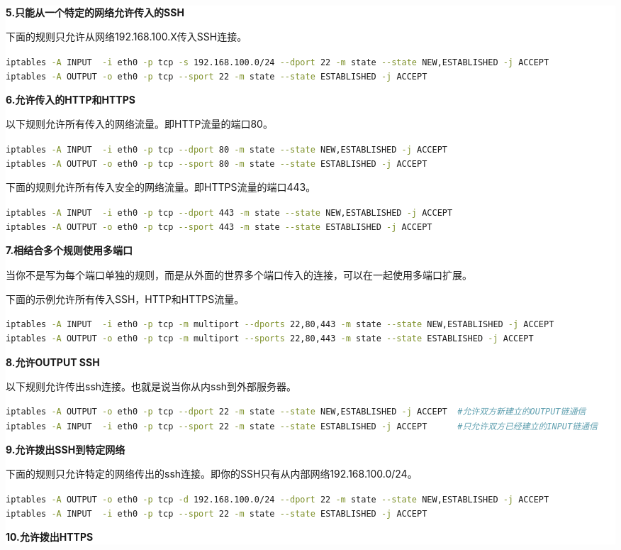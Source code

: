 **5.只能从一个特定的网络允许传入的SSH**

下面的规则只允许从网络192.168.100.X传入SSH连接。

```bash
iptables -A INPUT  -i eth0 -p tcp -s 192.168.100.0/24 --dport 22 -m state --state NEW,ESTABLISHED -j ACCEPT
iptables -A OUTPUT -o eth0 -p tcp --sport 22 -m state --state ESTABLISHED -j ACCEPT
```

**6.允许传入的HTTP和HTTPS**

以下规则允许所有传入的网络流量。即HTTP流量的端口80。

```bash
iptables -A INPUT  -i eth0 -p tcp --dport 80 -m state --state NEW,ESTABLISHED -j ACCEPT
iptables -A OUTPUT -o eth0 -p tcp --sport 80 -m state --state ESTABLISHED -j ACCEPT
```

下面的规则允许所有传入安全的网络流量。即HTTPS流量的端口443。

```bash
iptables -A INPUT  -i eth0 -p tcp --dport 443 -m state --state NEW,ESTABLISHED -j ACCEPT
iptables -A OUTPUT -o eth0 -p tcp --sport 443 -m state --state ESTABLISHED -j ACCEPT
```

**7.相结合多个规则使用多端口**

当你不是写为每个端口单独的规则，而是从外面的世界多个端口传入的连接，可以在一起使用多端口扩展。

下面的示例允许所有传入SSH，HTTP和HTTPS流量。

```bash
iptables -A INPUT  -i eth0 -p tcp -m multiport --dports 22,80,443 -m state --state NEW,ESTABLISHED -j ACCEPT
iptables -A OUTPUT -o eth0 -p tcp -m multiport --sports 22,80,443 -m state --state ESTABLISHED -j ACCEPT
```

**8.允许OUTPUT SSH**

以下规则允许传出ssh连接。也就是说当你从内ssh到外部服务器。

```bash
iptables -A OUTPUT -o eth0 -p tcp --dport 22 -m state --state NEW,ESTABLISHED -j ACCEPT  #允许双方新建立的OUTPUT链通信
iptables -A INPUT  -i eth0 -p tcp --sport 22 -m state --state ESTABLISHED -j ACCEPT      #只允许双方已经建立的INPUT链通信 
```

**9.允许拨出SSH到特定网络**

下面的规则只允许特定的网络传出的ssh连接。即你的SSH只有从内部网络192.168.100.0/24。

```bash
iptables -A OUTPUT -o eth0 -p tcp -d 192.168.100.0/24 --dport 22 -m state --state NEW,ESTABLISHED -j ACCEPT
iptables -A INPUT  -i eth0 -p tcp --sport 22 -m state --state ESTABLISHED -j ACCEPT
```

**10.允许拨出HTTPS**
